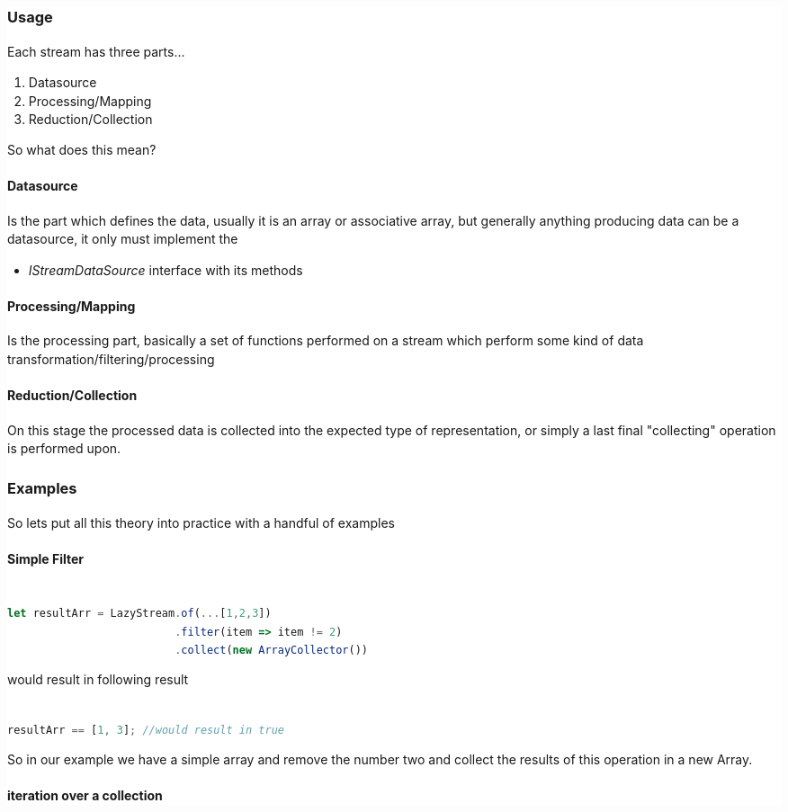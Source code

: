 

### Usage

Each stream has three parts...
1. Datasource
2. Processing/Mapping
3. Reduction/Collection

So what does this mean?

#### Datasource 

Is the part which defines the data, usually it is an array or 
associative array, but generally anything producing data can be
a datasource, it only must implement the 

* *IStreamDataSource* interface with its methods 
 
#### Processing/Mapping

Is the processing part, basically a set of functions performed on a stream
which perform some kind of data transformation/filtering/processing

#### Reduction/Collection

On this stage the processed data is collected into the
expected type of representation, or simply a last final "collecting"
operation is performed upon.


### Examples

So lets put all this theory into practice with a handful of examples


#### Simple Filter

```Typescript

let resultArr = LazyStream.of(...[1,2,3])
                          .filter(item => item != 2)
                          .collect(new ArrayCollector())  

```

would result in following result

```Typescript

resultArr == [1, 3]; //would result in true
```

So in our example we have a simple array and remove the number two
and collect the results of this operation in a new Array.

#### iteration over a collection
